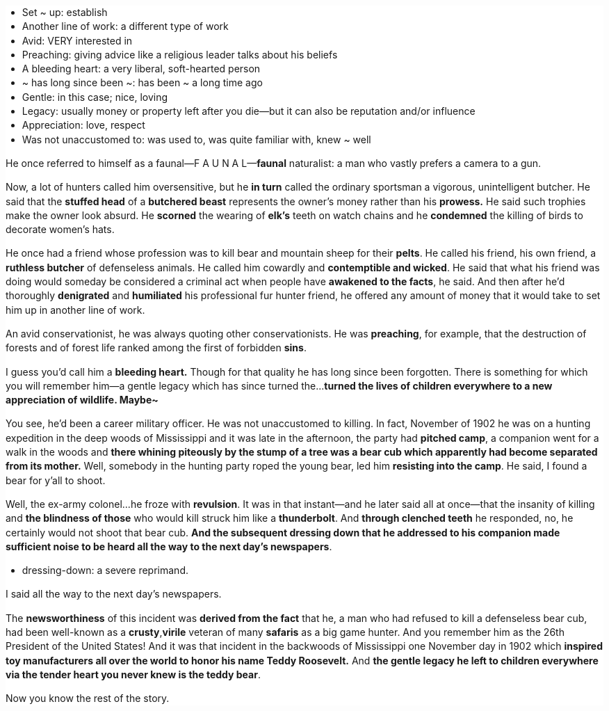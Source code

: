 - Set ~ up: establish
- Another line of work: a different type of work
- Avid: VERY interested in
- Preaching: giving advice like a religious leader talks about his beliefs 
- A bleeding heart: a very liberal, soft-hearted person 
- ~ has long since been ~: has been ~ a long time ago
- Gentle: in this case; nice, loving
- Legacy: usually money or property left after you die—but it can also be reputation and/or influence 
- Appreciation: love, respect
- Was not unaccustomed to: was used to, was quite familiar with, knew ~ well

He once referred to himself as a faunal—F A U N A L—**faunal** naturalist: a man who vastly prefers a camera to a gun. 

Now, a lot of hunters called him oversensitive, but he **in turn** called the ordinary sportsman a vigorous, unintelligent butcher.  He said that the **stuffed head** of a **butchered beast** represents the owner’s money rather than his **prowess.** He said such trophies make the owner look absurd. He **scorned** the wearing of **elk’s** teeth on watch chains and he **condemned** the killing of birds to decorate women’s hats.   

He once had a friend whose profession was to kill bear and mountain sheep for their  **pelts**.  He  called  his  friend,  his  own  friend,  a  **ruthless  butcher**  of  defenseless animals. He called him cowardly and **contemptible and wicked**. He  said  that  what  his  friend  was  doing  would  someday  be  considered  a  criminal act when people have **awakened to the facts**, he said. And then after he’d thoroughly **denigrated** and **humiliated** his professional fur hunter friend, he offered any amount of money that it would take to set him up in another line of work. 

An avid conservationist, he was always quoting other conservationists. He was **preaching**, for example, that the destruction of forests and of forest life ranked among the first of forbidden **sins**. 

I guess you’d call him a **bleeding heart.** Though for that quality he has long since been forgotten.  There  is  something  for  which  you  will  remember  him—a gentle  legacy  which  has since  turned  the...**turned  the  lives  of  children  everywhere to a new appreciation of wildlife. Maybe~** 

You see, he’d been a career military officer. He was not unaccustomed to killing. In fact, November of 1902 he was on a hunting expedition in the deep woods of Mississippi and it was late in the afternoon, the party had **pitched camp**, a companion went for a walk in the woods and **there whining piteously by the stump of a tree was a bear cub which apparently had become separated from its mother.** Well, somebody in the hunting party roped the young bear, led him **resisting into the camp**. He said, I found a bear for y’all to shoot. 

Well, the ex-army colonel...he froze with **revulsion**. It was in that instant—and he later said all at once—that the insanity of killing and **the blindness of those** who would kill struck him like a **thunderbolt**. And **through clenched teeth** he responded, no, he certainly would not shoot that bear cub. **And the subsequent dressing down that he addressed to his companion made sufficient noise to be heard all the way to the next day’s newspapers**. 

- dressing-down:  a severe reprimand.

I said all the way to the next day’s newspapers. 

The **newsworthiness** of this incident was **derived from the fact** that he, a man who had refused to kill a defenseless bear cub, had been well-known as a **crusty**,**virile** veteran of many **safaris** as a big game hunter. And you remember him as  the  26th  President  of  the  United  States! And  it  was  that  incident  in  the  backwoods  of  Mississippi  one  November  day  in  1902  which  **inspired  toy manufacturers all over the world to honor his name Teddy Roosevelt.** And **the gentle  legacy  he  left  to  children everywhere via  the tender heart you never knew is the teddy bear**. 

 Now you know the rest of the story.